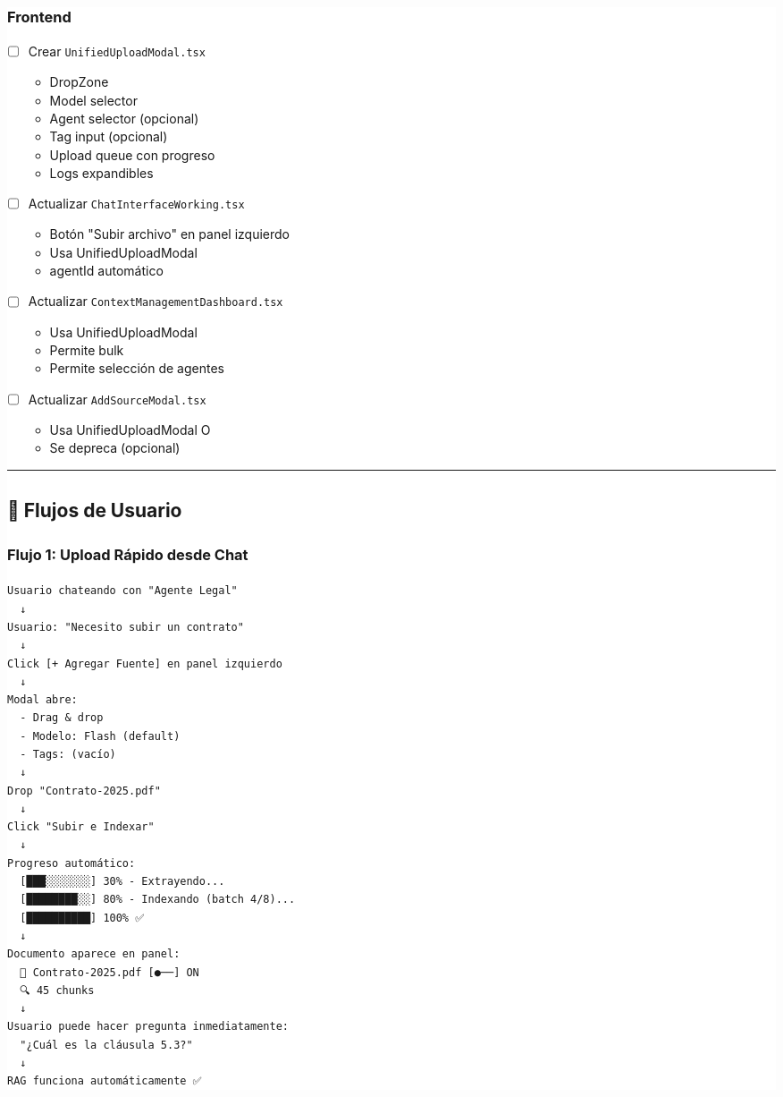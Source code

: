 ### Frontend

- [ ] Crear `UnifiedUploadModal.tsx`
  - DropZone
  - Model selector
  - Agent selector (opcional)
  - Tag input (opcional)
  - Upload queue con progreso
  - Logs expandibles

- [ ] Actualizar `ChatInterfaceWorking.tsx`
  - Botón "Subir archivo" en panel izquierdo
  - Usa UnifiedUploadModal
  - agentId automático

- [ ] Actualizar `ContextManagementDashboard.tsx`
  - Usa UnifiedUploadModal
  - Permite bulk
  - Permite selección de agentes

- [ ] Actualizar `AddSourceModal.tsx`
  - Usa UnifiedUploadModal O
  - Se depreca (opcional)

---

## 🎯 Flujos de Usuario

### Flujo 1: Upload Rápido desde Chat

```
Usuario chateando con "Agente Legal"
  ↓
Usuario: "Necesito subir un contrato"
  ↓
Click [+ Agregar Fuente] en panel izquierdo
  ↓
Modal abre:
  - Drag & drop
  - Modelo: Flash (default)
  - Tags: (vacío)
  ↓
Drop "Contrato-2025.pdf"
  ↓
Click "Subir e Indexar"
  ↓
Progreso automático:
  [███░░░░░░░] 30% - Extrayendo...
  [████████░░] 80% - Indexando (batch 4/8)...
  [██████████] 100% ✅
  ↓
Documento aparece en panel:
  📄 Contrato-2025.pdf [●──] ON
  🔍 45 chunks
  ↓
Usuario puede hacer pregunta inmediatamente:
  "¿Cuál es la cláusula 5.3?"
  ↓
RAG funciona automáticamente ✅
```
